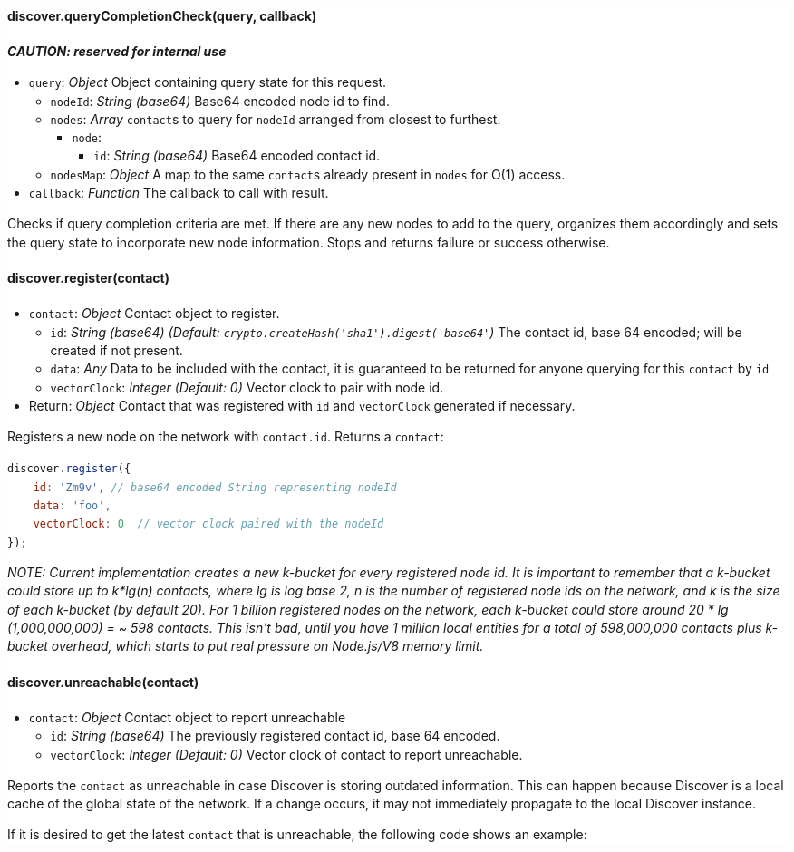 #### discover.queryCompletionCheck(query, callback)

_**CAUTION: reserved for internal use**_

  * `query`: _Object_ Object containing query state for this request.
    * `nodeId`: _String (base64)_ Base64 encoded node id to find.
    * `nodes`: _Array_ `contact`s to query for `nodeId` arranged from closest to furthest.
      * `node`:
        * `id`: _String (base64)_ Base64 encoded contact id.
    * `nodesMap`: _Object_ A map to the same `contact`s already present in `nodes` for O(1) access.
  * `callback`: _Function_ The callback to call with result.

Checks if query completion criteria are met. If there are any new nodes to add to the query, organizes them accordingly and sets the query state to incorporate new node information. Stops and returns failure or success otherwise.

#### discover.register(contact)

  * `contact`: _Object_ Contact object to register.
    * `id`: _String (base64)_ _(Default: `crypto.createHash('sha1').digest('base64'`)_ The contact id, base 64 encoded; will be created if not present.
    * `data`: _Any_ Data to be included with the contact, it is guaranteed to be returned for anyone querying for this `contact` by `id`
    * `vectorClock`: _Integer_ _(Default: 0)_ Vector clock to pair with node id.
  * Return: _Object_ Contact that was registered with `id` and `vectorClock` generated if necessary.

Registers a new node on the network with `contact.id`. Returns a `contact`:

```javascript
discover.register({
    id: 'Zm9v', // base64 encoded String representing nodeId
    data: 'foo',
    vectorClock: 0  // vector clock paired with the nodeId
});
```

_NOTE: Current implementation creates a new k-bucket for every registered node id. It is important to remember that a k-bucket could store up to k*lg(n) contacts, where lg is log base 2, n is the number of registered node ids on the network, and k is the size of each k-bucket (by default 20). For 1 billion registered nodes on the network, each k-bucket could store around 20 * lg (1,000,000,000) = ~ 598 contacts. This isn't bad, until you have 1 million local entities for a total of 598,000,000 contacts plus k-bucket overhead, which starts to put real pressure on Node.js/V8 memory limit._

#### discover.unreachable(contact)

  * `contact`: _Object_ Contact object to report unreachable
    * `id`: _String (base64)_ The previously registered contact id, base 64 encoded.
    * `vectorClock`: _Integer_ _(Default: 0)_ Vector clock of contact to report unreachable.

Reports the `contact` as unreachable in case Discover is storing outdated information. This can happen because Discover is a local cache of the global state of the network. If a change occurs, it may not immediately propagate to the local Discover instance.

If it is desired to get the latest `contact` that is unreachable, the following code shows an example:
